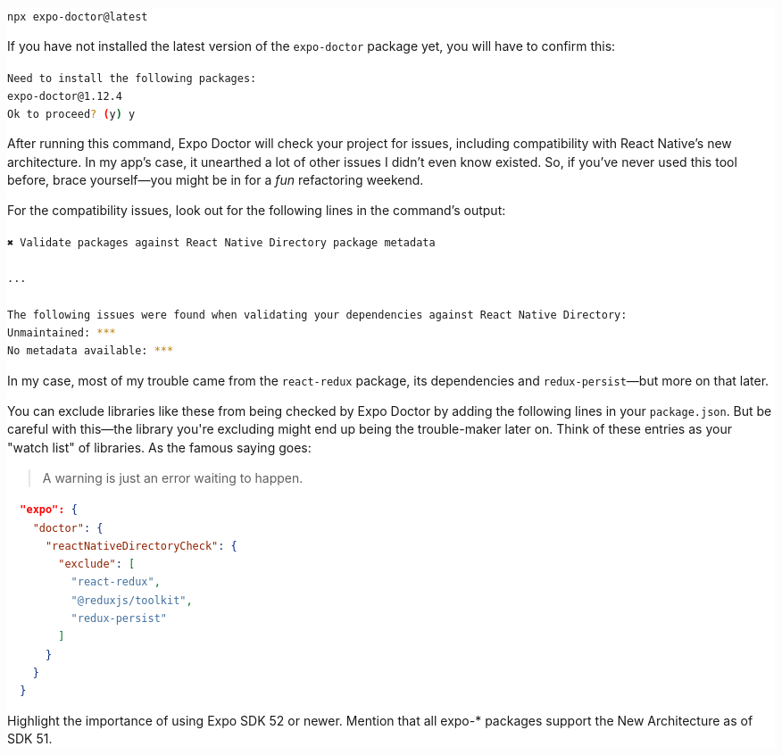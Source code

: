 ```sh
npx expo-doctor@latest
```

If you have not installed the latest version of the `expo-doctor` package yet, you will have to confirm this:

```sh
Need to install the following packages:
expo-doctor@1.12.4
Ok to proceed? (y) y
```

After running this command, Expo Doctor will check your project for issues, including compatibility with React Native’s new architecture. In my app’s case, it unearthed a lot of other issues I didn’t even know existed. So, if you’ve never used this tool before, brace yourself—you might be in for a _fun_ refactoring weekend.

For the compatibility issues, look out for the following lines in the command’s output:

```sh
✖ Validate packages against React Native Directory package metadata

...

The following issues were found when validating your dependencies against React Native Directory:
Unmaintained: ***
No metadata available: ***

```

In my case, most of my trouble came from the `react-redux` package, its dependencies and `redux-persist`—but more on that later.

You can exclude libraries like these from being checked by Expo Doctor by adding the following lines in your `package.json`. But be careful with this—the library you're excluding might end up being the trouble-maker later on. Think of these entries as your "watch list" of libraries. As the famous saying goes:

> A warning is just an error waiting to happen.

```json
  "expo": {
    "doctor": {
      "reactNativeDirectoryCheck": {
        "exclude": [
          "react-redux",
          "@reduxjs/toolkit",
          "redux-persist"
        ]
      }
    }
  }
```

Highlight the importance of using Expo SDK 52 or newer.
Mention that all expo-\* packages support the New Architecture as of SDK 51.
